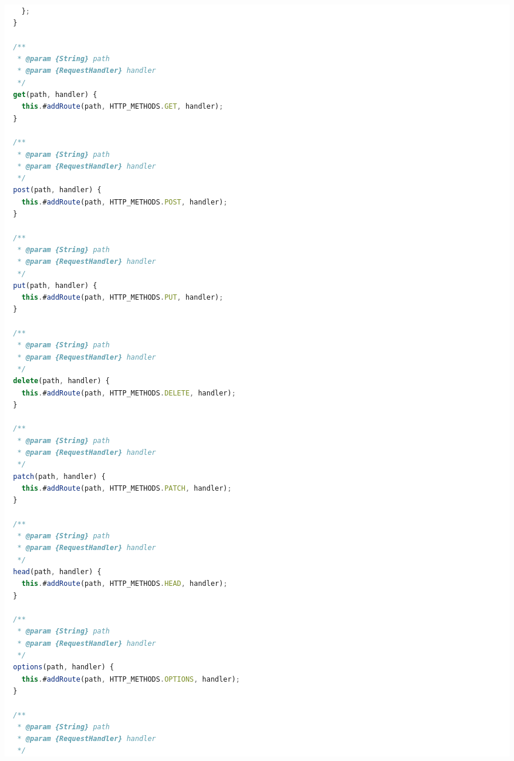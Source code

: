```js
    };
  }

  /**
   * @param {String} path
   * @param {RequestHandler} handler
   */
  get(path, handler) {
    this.#addRoute(path, HTTP_METHODS.GET, handler);
  }

  /**
   * @param {String} path
   * @param {RequestHandler} handler
   */
  post(path, handler) {
    this.#addRoute(path, HTTP_METHODS.POST, handler);
  }

  /**
   * @param {String} path
   * @param {RequestHandler} handler
   */
  put(path, handler) {
    this.#addRoute(path, HTTP_METHODS.PUT, handler);
  }

  /**
   * @param {String} path
   * @param {RequestHandler} handler
   */
  delete(path, handler) {
    this.#addRoute(path, HTTP_METHODS.DELETE, handler);
  }

  /**
   * @param {String} path
   * @param {RequestHandler} handler
   */
  patch(path, handler) {
    this.#addRoute(path, HTTP_METHODS.PATCH, handler);
  }

  /**
   * @param {String} path
   * @param {RequestHandler} handler
   */
  head(path, handler) {
    this.#addRoute(path, HTTP_METHODS.HEAD, handler);
  }

  /**
   * @param {String} path
   * @param {RequestHandler} handler
   */
  options(path, handler) {
    this.#addRoute(path, HTTP_METHODS.OPTIONS, handler);
  }

  /**
   * @param {String} path
   * @param {RequestHandler} handler
   */
```